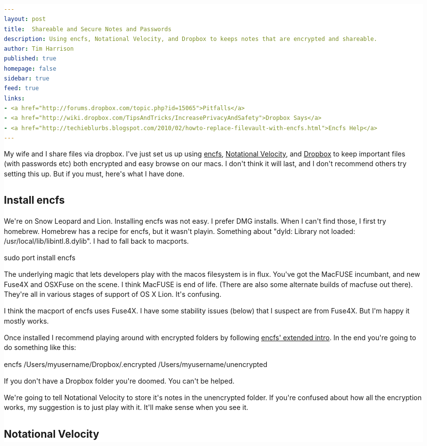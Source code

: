 ```yaml
---
layout: post
title:  Shareable and Secure Notes and Passwords
description: Using encfs, Notational Velocity, and Dropbox to keeps notes that are encrypted and shareable.
author: Tim Harrison
published: true
homepage: false
sidebar: true
feed: true
links:
- <a href="http://forums.dropbox.com/topic.php?id=15065">Pitfalls</a>
- <a href="http://wiki.dropbox.com/TipsAndTricks/IncreasePrivacyAndSafety">Dropbox Says</a>
- <a href="http://techieblurbs.blogspot.com/2010/02/howto-replace-filevault-with-encfs.html">Encfs Help</a>
---
```


My wife and I share files via dropbox. I've just set us up using <a href="http://www.arg0.net/encfs">encfs</a>, <a href="http://notational.net/">Notational Velocity</a>, and <a href="dropbox.com">Dropbox</a> to keep important files (with passwords etc) both encrypted and easy browse on our macs. I don't think it will last, and I don't recommend others try setting this up. But if you must, here's what I have done.

## Install encfs

We're on Snow Leopard and Lion. Installing encfs was not easy. I prefer DMG installs. When I can't find those, I first try homebrew. Homebrew has a recipe for encfs, but it wasn't playin. Something about "dyld: Library not loaded: /usr/local/lib/libintl.8.dylib". I had to fall back to macports.

  sudo port install encfs

The underlying magic that lets developers play with the macos filesystem is in flux. You've got the MacFUSE incumbant, and new Fuse4X and OSXFuse on the scene. I think MacFUSE is end of life. (There are also some alternate builds of macfuse out there). They're all in various stages of support of OS X Lion. It's confusing.

I think the macport of encfs uses Fuse4X. I have some stability issues (below) that I suspect are from Fuse4X. But I'm happy it mostly works.

Once installed I recommend playing around with encrypted folders by following <a href="http://www.arg0.net/encfsintro">encfs' extended intro</a>. In the end you're going to do something like this:

  encfs /Users/myusername/Dropbox/.encrypted /Users/myusername/unencrypted

If you don't have a Dropbox folder you're doomed. You can't be helped.

We're going to tell Notational Velocity to store it's notes in the unencrypted folder. If you're confused about how all the encryption works, my suggestion is to just play with it. It'll make sense when you see it.

## Notational Velocity
